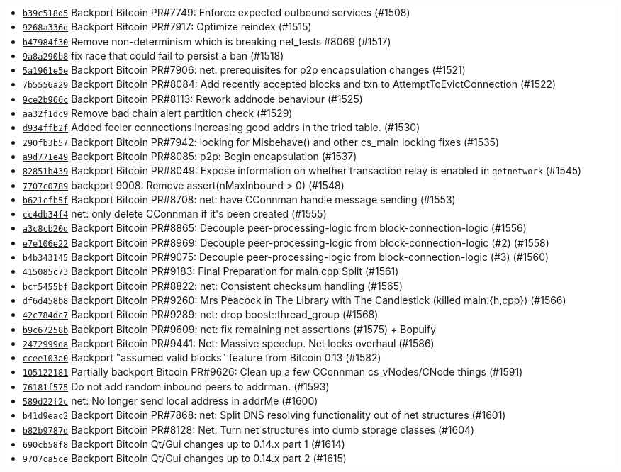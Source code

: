 - [`b39c518d5`](https://github.com/bopucoin/bopu/commit/b39c518d5) Backport Bitcoin PR#7749: Enforce expected outbound services (#1508)
- [`9268a336d`](https://github.com/bopucoin/bopu/commit/9268a336d) Backport Bitcoin PR#7917: Optimize reindex (#1515)
- [`b47984f30`](https://github.com/bopucoin/bopu/commit/b47984f30) Remove non-determinism which is breaking net_tests #8069 (#1517)
- [`9a8a290b8`](https://github.com/bopucoin/bopu/commit/9a8a290b8) fix race that could fail to persist a ban (#1518)
- [`5a1961e5e`](https://github.com/bopucoin/bopu/commit/5a1961e5e) Backport Bitcoin PR#7906: net: prerequisites for p2p encapsulation changes (#1521)
- [`7b5556a29`](https://github.com/bopucoin/bopu/commit/7b5556a29) Backport Bitcoin PR#8084: Add recently accepted blocks and txn to AttemptToEvictConnection (#1522)
- [`9ce2b966c`](https://github.com/bopucoin/bopu/commit/9ce2b966c) Backport Bitcoin PR#8113: Rework addnode behaviour (#1525)
- [`aa32f1dc9`](https://github.com/bopucoin/bopu/commit/aa32f1dc9) Remove bad chain alert partition check (#1529)
- [`d934ffb2f`](https://github.com/bopucoin/bopu/commit/d934ffb2f) Added feeler connections increasing good addrs in the tried table. (#1530)
- [`290fb3b57`](https://github.com/bopucoin/bopu/commit/290fb3b57) Backport Bitcoin PR#7942: locking for Misbehave() and other cs_main locking fixes (#1535)
- [`a9d771e49`](https://github.com/bopucoin/bopu/commit/a9d771e49) Backport Bitcoin PR#8085: p2p: Begin encapsulation (#1537)
- [`82851b439`](https://github.com/bopucoin/bopu/commit/82851b439) Backport Bitcoin PR#8049: Expose information on whether transaction relay is enabled in `getnetwork` (#1545)
- [`7707c0789`](https://github.com/bopucoin/bopu/commit/7707c0789) backport 9008: Remove assert(nMaxInbound > 0) (#1548)
- [`b621cfb5f`](https://github.com/bopucoin/bopu/commit/b621cfb5f) Backport Bitcoin PR#8708: net: have CConnman handle message sending (#1553)
- [`cc4db34f4`](https://github.com/bopucoin/bopu/commit/cc4db34f4) net: only delete CConnman if it's been created (#1555)
- [`a3c8cb20d`](https://github.com/bopucoin/bopu/commit/a3c8cb20d) Backport Bitcoin PR#8865: Decouple peer-processing-logic from block-connection-logic (#1556)
- [`e7e106e22`](https://github.com/bopucoin/bopu/commit/e7e106e22) Backport Bitcoin PR#8969: Decouple peer-processing-logic from block-connection-logic (#2) (#1558)
- [`b4b343145`](https://github.com/bopucoin/bopu/commit/b4b343145) Backport Bitcoin PR#9075: Decouple peer-processing-logic from block-connection-logic (#3) (#1560)
- [`415085c73`](https://github.com/bopucoin/bopu/commit/415085c73) Backport Bitcoin PR#9183: Final Preparation for main.cpp Split (#1561)
- [`bcf5455bf`](https://github.com/bopucoin/bopu/commit/bcf5455bf) Backport Bitcoin PR#8822: net: Consistent checksum handling (#1565)
- [`df6d458b8`](https://github.com/bopucoin/bopu/commit/df6d458b8) Backport Bitcoin PR#9260: Mrs Peacock in The Library with The Candlestick (killed main.{h,cpp}) (#1566)
- [`42c784dc7`](https://github.com/bopucoin/bopu/commit/42c784dc7) Backport Bitcoin PR#9289: net: drop boost::thread_group (#1568)
- [`b9c67258b`](https://github.com/bopucoin/bopu/commit/b9c67258b) Backport Bitcoin PR#9609: net: fix remaining net assertions (#1575) + Bopuify
- [`2472999da`](https://github.com/bopucoin/bopu/commit/2472999da) Backport Bitcoin PR#9441: Net: Massive speedup. Net locks overhaul (#1586)
- [`ccee103a0`](https://github.com/bopucoin/bopu/commit/ccee103a0) Backport "assumed valid blocks" feature from Bitcoin 0.13 (#1582)
- [`105122181`](https://github.com/bopucoin/bopu/commit/105122181) Partially backport Bitcoin PR#9626: Clean up a few CConnman cs_vNodes/CNode things (#1591)
- [`76181f575`](https://github.com/bopucoin/bopu/commit/76181f575) Do not add random inbound peers to addrman. (#1593)
- [`589d22f2c`](https://github.com/bopucoin/bopu/commit/589d22f2c) net: No longer send local address in addrMe (#1600)
- [`b41d9eac2`](https://github.com/bopucoin/bopu/commit/b41d9eac2) Backport Bitcoin PR#7868: net: Split DNS resolving functionality out of net structures (#1601)
- [`b82b9787d`](https://github.com/bopucoin/bopu/commit/b82b9787d) Backport Bitcoin PR#8128: Net: Turn net structures into dumb storage classes (#1604)
- [`690cb58f8`](https://github.com/bopucoin/bopu/commit/690cb58f8) Backport Bitcoin Qt/Gui changes up to 0.14.x part 1 (#1614)
- [`9707ca5ce`](https://github.com/bopucoin/bopu/commit/9707ca5ce) Backport Bitcoin Qt/Gui changes up to 0.14.x part 2 (#1615)